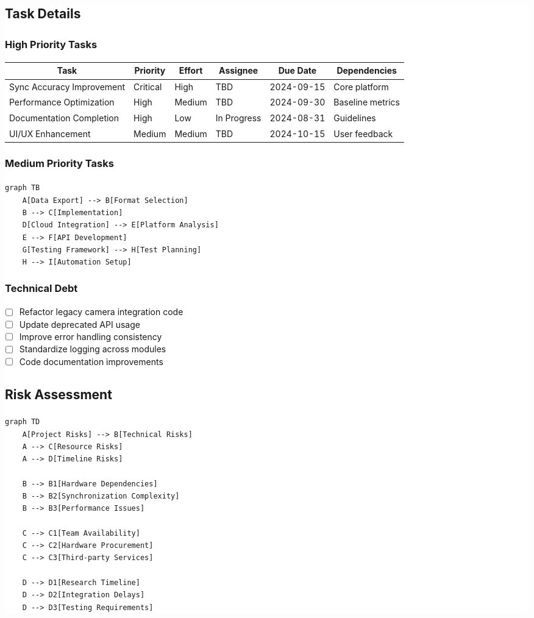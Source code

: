 ## Task Details

### High Priority Tasks

| Task | Priority | Effort | Assignee | Due Date | Dependencies |
|------|----------|--------|----------|----------|--------------|
| Sync Accuracy Improvement | Critical | High | TBD | 2024-09-15 | Core platform |
| Performance Optimization | High | Medium | TBD | 2024-09-30 | Baseline metrics |
| Documentation Completion | High | Low | In Progress | 2024-08-31 | Guidelines |
| UI/UX Enhancement | Medium | Medium | TBD | 2024-10-15 | User feedback |

### Medium Priority Tasks

```mermaid
graph TB
    A[Data Export] --> B[Format Selection]
    B --> C[Implementation]
    D[Cloud Integration] --> E[Platform Analysis]
    E --> F[API Development]
    G[Testing Framework] --> H[Test Planning]
    H --> I[Automation Setup]
```

### Technical Debt

- [ ] Refactor legacy camera integration code
- [ ] Update deprecated API usage
- [ ] Improve error handling consistency
- [ ] Standardize logging across modules
- [ ] Code documentation improvements

## Risk Assessment

```mermaid
graph TD
    A[Project Risks] --> B[Technical Risks]
    A --> C[Resource Risks]
    A --> D[Timeline Risks]
    
    B --> B1[Hardware Dependencies]
    B --> B2[Synchronization Complexity]
    B --> B3[Performance Issues]
    
    C --> C1[Team Availability]
    C --> C2[Hardware Procurement]
    C --> C3[Third-party Services]
    
    D --> D1[Research Timeline]
    D --> D2[Integration Delays]
    D --> D3[Testing Requirements]
```
